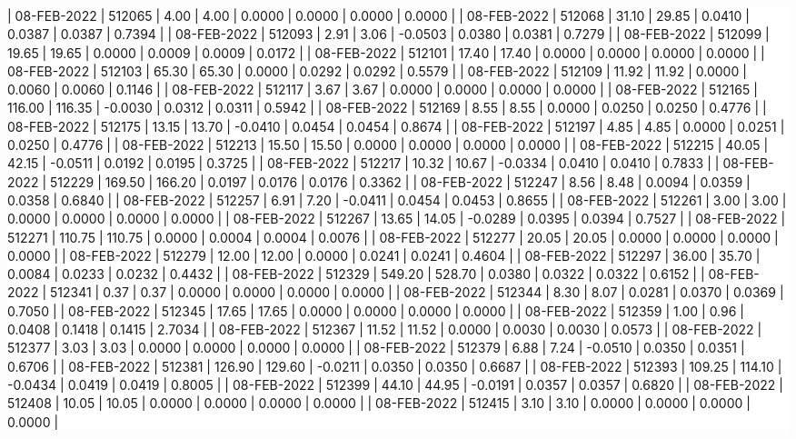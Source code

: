 | 08-FEB-2022 | 512065 | 4.00 | 4.00 | 0.0000 | 0.0000 | 0.0000 | 0.0000 |
| 08-FEB-2022 | 512068 | 31.10 | 29.85 | 0.0410 | 0.0387 | 0.0387 | 0.7394 |
| 08-FEB-2022 | 512093 | 2.91 | 3.06 | -0.0503 | 0.0380 | 0.0381 | 0.7279 |
| 08-FEB-2022 | 512099 | 19.65 | 19.65 | 0.0000 | 0.0009 | 0.0009 | 0.0172 |
| 08-FEB-2022 | 512101 | 17.40 | 17.40 | 0.0000 | 0.0000 | 0.0000 | 0.0000 |
| 08-FEB-2022 | 512103 | 65.30 | 65.30 | 0.0000 | 0.0292 | 0.0292 | 0.5579 |
| 08-FEB-2022 | 512109 | 11.92 | 11.92 | 0.0000 | 0.0060 | 0.0060 | 0.1146 |
| 08-FEB-2022 | 512117 | 3.67 | 3.67 | 0.0000 | 0.0000 | 0.0000 | 0.0000 |
| 08-FEB-2022 | 512165 | 116.00 | 116.35 | -0.0030 | 0.0312 | 0.0311 | 0.5942 |
| 08-FEB-2022 | 512169 | 8.55 | 8.55 | 0.0000 | 0.0250 | 0.0250 | 0.4776 |
| 08-FEB-2022 | 512175 | 13.15 | 13.70 | -0.0410 | 0.0454 | 0.0454 | 0.8674 |
| 08-FEB-2022 | 512197 | 4.85 | 4.85 | 0.0000 | 0.0251 | 0.0250 | 0.4776 |
| 08-FEB-2022 | 512213 | 15.50 | 15.50 | 0.0000 | 0.0000 | 0.0000 | 0.0000 |
| 08-FEB-2022 | 512215 | 40.05 | 42.15 | -0.0511 | 0.0192 | 0.0195 | 0.3725 |
| 08-FEB-2022 | 512217 | 10.32 | 10.67 | -0.0334 | 0.0410 | 0.0410 | 0.7833 |
| 08-FEB-2022 | 512229 | 169.50 | 166.20 | 0.0197 | 0.0176 | 0.0176 | 0.3362 |
| 08-FEB-2022 | 512247 | 8.56 | 8.48 | 0.0094 | 0.0359 | 0.0358 | 0.6840 |
| 08-FEB-2022 | 512257 | 6.91 | 7.20 | -0.0411 | 0.0454 | 0.0453 | 0.8655 |
| 08-FEB-2022 | 512261 | 3.00 | 3.00 | 0.0000 | 0.0000 | 0.0000 | 0.0000 |
| 08-FEB-2022 | 512267 | 13.65 | 14.05 | -0.0289 | 0.0395 | 0.0394 | 0.7527 |
| 08-FEB-2022 | 512271 | 110.75 | 110.75 | 0.0000 | 0.0004 | 0.0004 | 0.0076 |
| 08-FEB-2022 | 512277 | 20.05 | 20.05 | 0.0000 | 0.0000 | 0.0000 | 0.0000 |
| 08-FEB-2022 | 512279 | 12.00 | 12.00 | 0.0000 | 0.0241 | 0.0241 | 0.4604 |
| 08-FEB-2022 | 512297 | 36.00 | 35.70 | 0.0084 | 0.0233 | 0.0232 | 0.4432 |
| 08-FEB-2022 | 512329 | 549.20 | 528.70 | 0.0380 | 0.0322 | 0.0322 | 0.6152 |
| 08-FEB-2022 | 512341 | 0.37 | 0.37 | 0.0000 | 0.0000 | 0.0000 | 0.0000 |
| 08-FEB-2022 | 512344 | 8.30 | 8.07 | 0.0281 | 0.0370 | 0.0369 | 0.7050 |
| 08-FEB-2022 | 512345 | 17.65 | 17.65 | 0.0000 | 0.0000 | 0.0000 | 0.0000 |
| 08-FEB-2022 | 512359 | 1.00 | 0.96 | 0.0408 | 0.1418 | 0.1415 | 2.7034 |
| 08-FEB-2022 | 512367 | 11.52 | 11.52 | 0.0000 | 0.0030 | 0.0030 | 0.0573 |
| 08-FEB-2022 | 512377 | 3.03 | 3.03 | 0.0000 | 0.0000 | 0.0000 | 0.0000 |
| 08-FEB-2022 | 512379 | 6.88 | 7.24 | -0.0510 | 0.0350 | 0.0351 | 0.6706 |
| 08-FEB-2022 | 512381 | 126.90 | 129.60 | -0.0211 | 0.0350 | 0.0350 | 0.6687 |
| 08-FEB-2022 | 512393 | 109.25 | 114.10 | -0.0434 | 0.0419 | 0.0419 | 0.8005 |
| 08-FEB-2022 | 512399 | 44.10 | 44.95 | -0.0191 | 0.0357 | 0.0357 | 0.6820 |
| 08-FEB-2022 | 512408 | 10.05 | 10.05 | 0.0000 | 0.0000 | 0.0000 | 0.0000 |
| 08-FEB-2022 | 512415 | 3.10 | 3.10 | 0.0000 | 0.0000 | 0.0000 | 0.0000 |